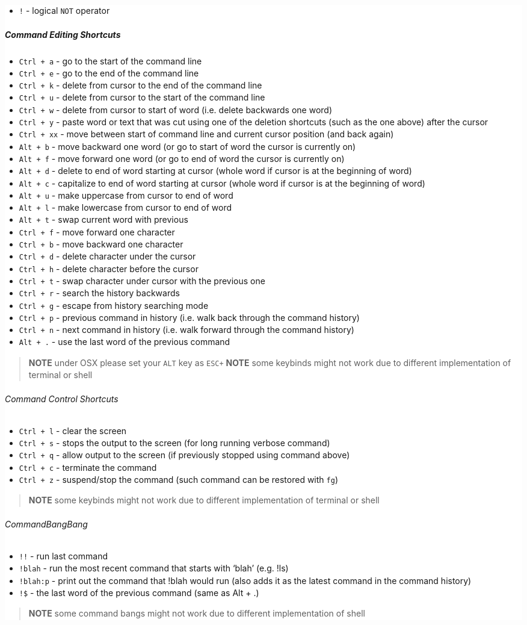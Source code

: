 - `!` - logical `NOT` operator

##### Command Editing Shortcuts

- `Ctrl + a` - go to the start of the command line
- `Ctrl + e` - go to the end of the command line
- `Ctrl + k` - delete from cursor to the end of the command line
- `Ctrl + u` - delete from cursor to the start of the command line
- `Ctrl + w` - delete from cursor to start of word (i.e. delete backwards one word)
- `Ctrl + y` - paste word or text that was cut using one of the deletion shortcuts (such as the one above) after the cursor
- `Ctrl + xx` - move between start of command line and current cursor position (and back again)
- `Alt + b` - move backward one word (or go to start of word the cursor is currently on)
- `Alt + f` - move forward one word (or go to end of word the cursor is currently on)
- `Alt + d` - delete to end of word starting at cursor (whole word if cursor is at the beginning of word)
- `Alt + c` - capitalize to end of word starting at cursor (whole word if cursor is at the beginning of word)
- `Alt + u` - make uppercase from cursor to end of word
- `Alt + l` - make lowercase from cursor to end of word
- `Alt + t` - swap current word with previous
- `Ctrl + f` - move forward one character
- `Ctrl + b` - move backward one character
- `Ctrl + d` - delete character under the cursor
- `Ctrl + h` - delete character before the cursor
- `Ctrl + t` - swap character under cursor with the previous one
- `Ctrl + r` - search the history backwards
- `Ctrl + g` - escape from history searching mode
- `Ctrl + p` - previous command in history (i.e. walk back through the command history)
- `Ctrl + n` - next command in history (i.e. walk forward through the command history)
- `Alt + .` - use the last word of the previous command

> **NOTE** under OSX please set your `ALT` key as `ESC+`
> **NOTE** some keybinds might not work due to different implementation of terminal or shell

###### Command Control Shortcuts

- `Ctrl + l` - clear the screen
- `Ctrl + s` - stops the output to the screen (for long running verbose command)
- `Ctrl + q` - allow output to the screen (if previously stopped using command above)
- `Ctrl + c` - terminate the command
- `Ctrl + z` - suspend/stop the command (such command can be restored with `fg`)

> **NOTE** some keybinds might not work due to different implementation of terminal or shell

###### CommandBangBang

- `!!` - run last command
- `!blah` - run the most recent command that starts with ‘blah’ (e.g. !ls)
- `!blah:p` - print out the command that !blah would run (also adds it as the latest command in the command history)
- `!$` - the last word of the previous command (same as Alt + .)

> **NOTE** some command bangs might not work due to different implementation of shell
